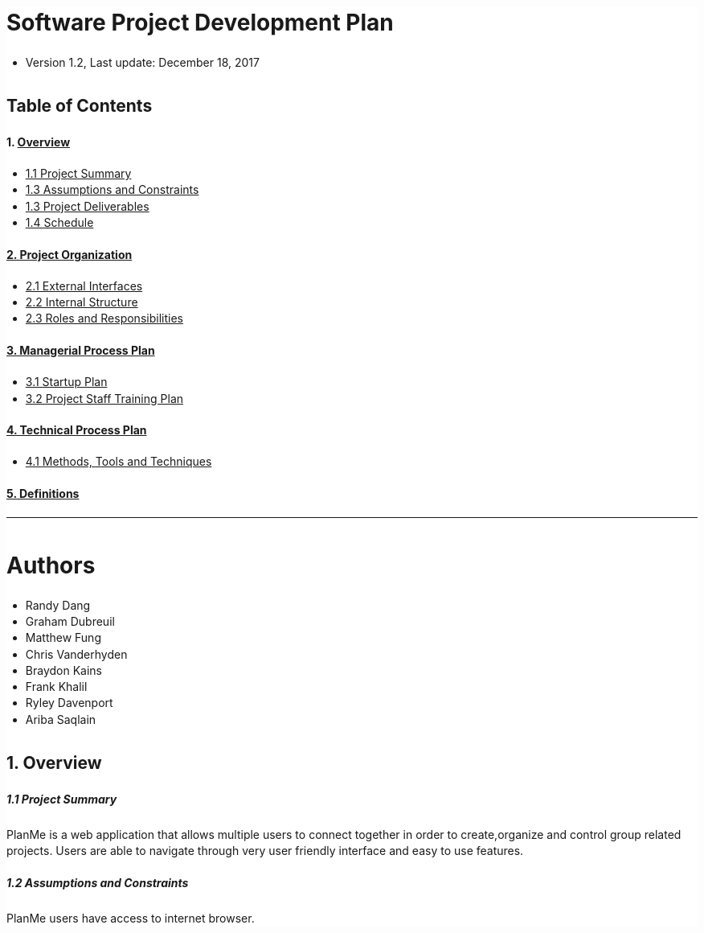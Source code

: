 # Software Project Development Plan
- Version 1.2, Last update: December 18, 2017

## Table of Contents
#### 1. [Overview](#overview)  
* [1.1 Project Summary](#summary)
* [1.3 Assumptions and Constraints](#constraints)  
* [1.3 Project Deliverables](#deliver)
* [1.4 Schedule](#schedule)


#### [2. Project Organization](#organize)
* [2.1 External Interfaces](#external)   
* [2.2 Internal Structure](#internal)
* [2.3 Roles and Responsibilities](#roles)  

#### [3. Managerial Process Plan](#process)  
* [3.1 Startup Plan](#startup)  
* [3.2 Project Staff Training Plan](#training)  

#### [4. Technical Process Plan](#technical)  
* [4.1 Methods, Tools and Techniques](#methods)


#### [5. Definitions](#definitions)
---
# Authors
- Randy Dang
- Graham Dubreuil
- Matthew Fung
- Chris Vanderhyden
- Braydon Kains
- Frank Khalil
- Ryley Davenport
- Ariba Saqlain


## <a id="overview"></a> 1. Overview

##### <a id="summary"></a> 1.1 Project Summary
PlanMe is a web application that allows multiple users to connect together in order to create,organize and control group related projects. Users are able to navigate through very user friendly interface and easy to use features.


##### <a id="constraints"></a> 1.2 Assumptions and Constraints
PlanMe users have access to internet browser.
